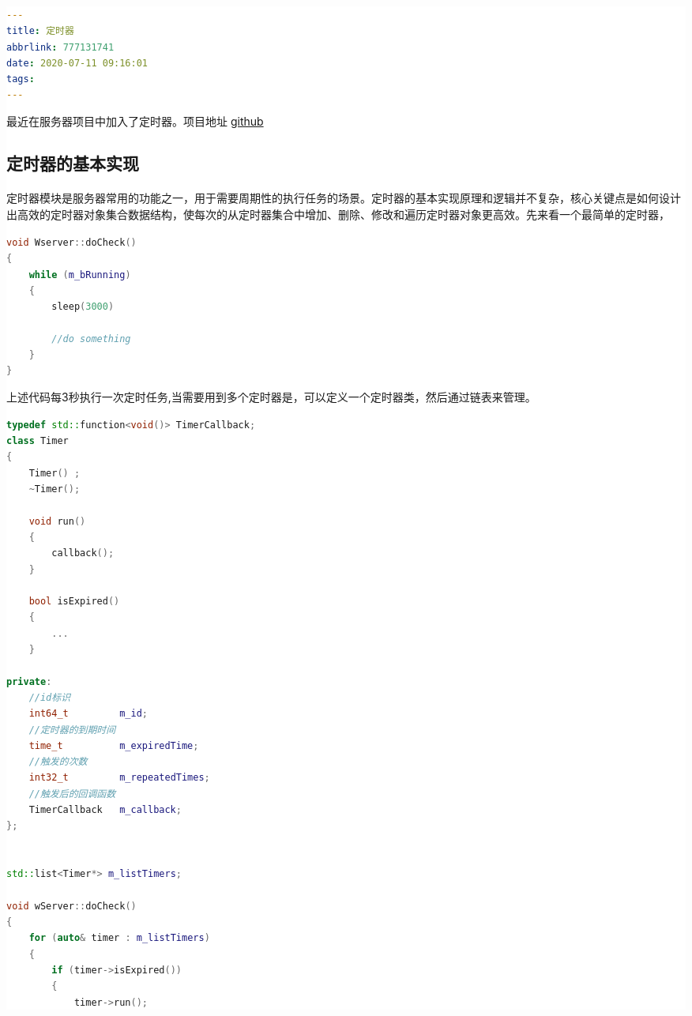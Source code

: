 ```yaml
---
title: 定时器
abbrlink: 777131741
date: 2020-07-11 09:16:01
tags:
---
```


最近在服务器项目中加入了定时器。项目地址 [github](https://github.com/mequanwei/wServer)

## 定时器的基本实现
定时器模块是服务器常用的功能之一，用于需要周期性的执行任务的场景。定时器的基本实现原理和逻辑并不复杂，核心关键点是如何设计出高效的定时器对象集合数据结构，使每次的从定时器集合中增加、删除、修改和遍历定时器对象更高效。先来看一个最简单的定时器，
```c++
void Wserver::doCheck()
{
    while (m_bRunning)
    {
        sleep(3000)   
        
        //do something
    }
}
```
上述代码每3秒执行一次定时任务,当需要用到多个定时器是，可以定义一个定时器类，然后通过链表来管理。
```c++
typedef std::function<void()> TimerCallback;
class Timer
{
    Timer() ;
    ~Timer();

    void run()
    {
        callback();
    }

    bool isExpired()
    {
        ...
    }
    
private:
    //id标识
    int64_t         m_id;
    //定时器的到期时间
    time_t          m_expiredTime;
    //触发的次数
    int32_t         m_repeatedTimes;
    //触发后的回调函数
    TimerCallback   m_callback;
};


std::list<Timer*> m_listTimers;

void wServer::doCheck()
{
    for (auto& timer : m_listTimers)
    {
        if (timer->isExpired())
        {
            timer->run();
```